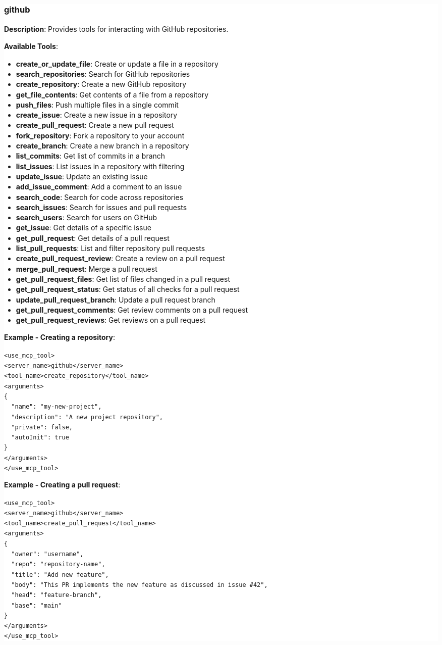 ### github

**Description**: Provides tools for interacting with GitHub repositories.

**Available Tools**:

- **create_or_update_file**: Create or update a file in a repository
- **search_repositories**: Search for GitHub repositories
- **create_repository**: Create a new GitHub repository
- **get_file_contents**: Get contents of a file from a repository
- **push_files**: Push multiple files in a single commit
- **create_issue**: Create a new issue in a repository
- **create_pull_request**: Create a new pull request
- **fork_repository**: Fork a repository to your account
- **create_branch**: Create a new branch in a repository
- **list_commits**: Get list of commits in a branch
- **list_issues**: List issues in a repository with filtering
- **update_issue**: Update an existing issue
- **add_issue_comment**: Add a comment to an issue
- **search_code**: Search for code across repositories
- **search_issues**: Search for issues and pull requests
- **search_users**: Search for users on GitHub
- **get_issue**: Get details of a specific issue
- **get_pull_request**: Get details of a pull request
- **list_pull_requests**: List and filter repository pull requests
- **create_pull_request_review**: Create a review on a pull request
- **merge_pull_request**: Merge a pull request
- **get_pull_request_files**: Get list of files changed in a pull request
- **get_pull_request_status**: Get status of all checks for a pull request
- **update_pull_request_branch**: Update a pull request branch
- **get_pull_request_comments**: Get review comments on a pull request
- **get_pull_request_reviews**: Get reviews on a pull request

**Example - Creating a repository**:

```
<use_mcp_tool>
<server_name>github</server_name>
<tool_name>create_repository</tool_name>
<arguments>
{
  "name": "my-new-project",
  "description": "A new project repository",
  "private": false,
  "autoInit": true
}
</arguments>
</use_mcp_tool>
```

**Example - Creating a pull request**:

```
<use_mcp_tool>
<server_name>github</server_name>
<tool_name>create_pull_request</tool_name>
<arguments>
{
  "owner": "username",
  "repo": "repository-name",
  "title": "Add new feature",
  "body": "This PR implements the new feature as discussed in issue #42",
  "head": "feature-branch",
  "base": "main"
}
</arguments>
</use_mcp_tool>
```